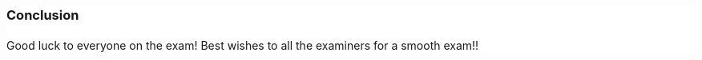 ```Python
```

### Conclusion
Good luck to everyone on the exam! Best wishes to all the examiners for a smooth exam!!